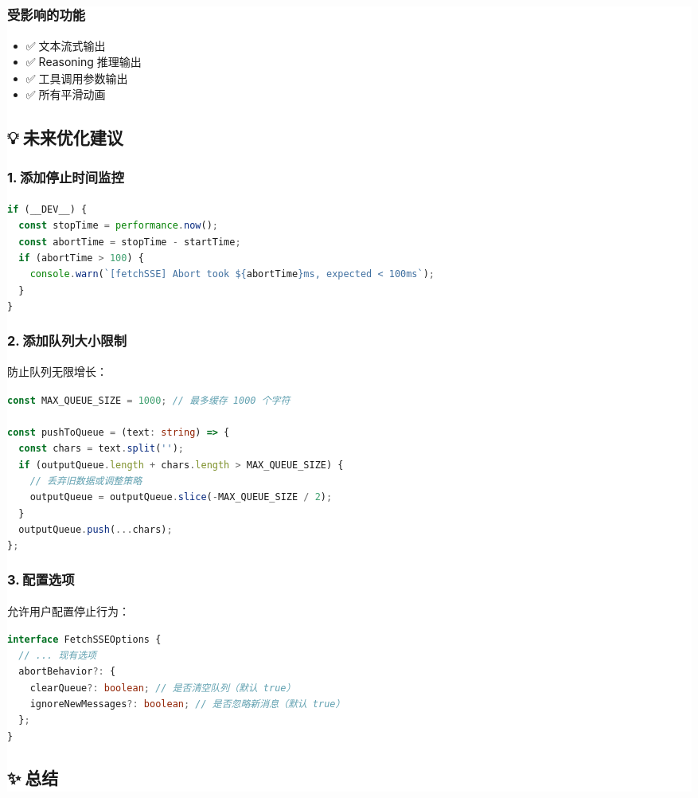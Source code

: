### 受影响的功能

- ✅ 文本流式输出
- ✅ Reasoning 推理输出
- ✅ 工具调用参数输出
- ✅ 所有平滑动画

## 💡 未来优化建议

### 1. 添加停止时间监控

```typescript
if (__DEV__) {
  const stopTime = performance.now();
  const abortTime = stopTime - startTime;
  if (abortTime > 100) {
    console.warn(`[fetchSSE] Abort took ${abortTime}ms, expected < 100ms`);
  }
}
```

### 2. 添加队列大小限制

防止队列无限增长：

```typescript
const MAX_QUEUE_SIZE = 1000; // 最多缓存 1000 个字符

const pushToQueue = (text: string) => {
  const chars = text.split('');
  if (outputQueue.length + chars.length > MAX_QUEUE_SIZE) {
    // 丢弃旧数据或调整策略
    outputQueue = outputQueue.slice(-MAX_QUEUE_SIZE / 2);
  }
  outputQueue.push(...chars);
};
```

### 3. 配置选项

允许用户配置停止行为：

```typescript
interface FetchSSEOptions {
  // ... 现有选项
  abortBehavior?: {
    clearQueue?: boolean; // 是否清空队列（默认 true）
    ignoreNewMessages?: boolean; // 是否忽略新消息（默认 true）
  };
}
```

## ✨ 总结
